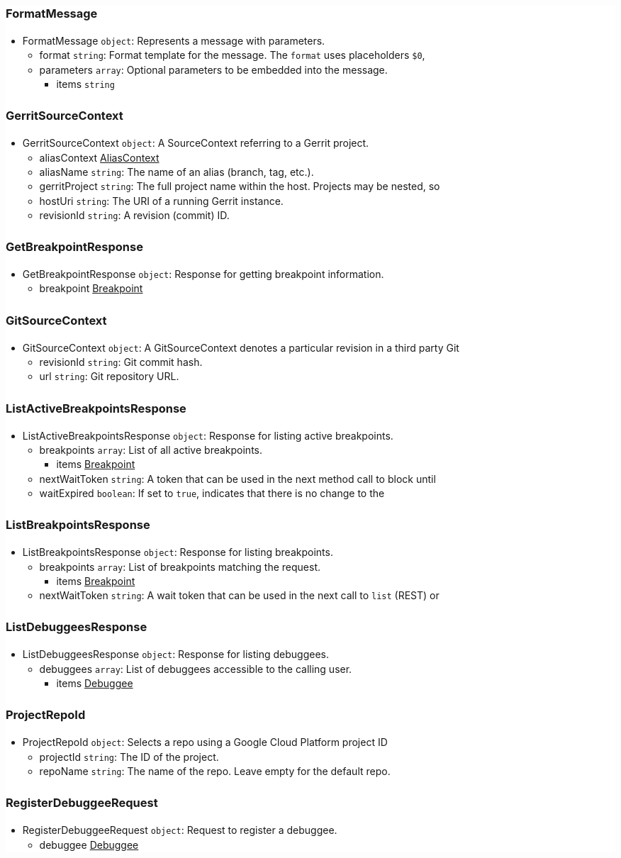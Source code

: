 ### FormatMessage
* FormatMessage `object`: Represents a message with parameters.
  * format `string`: Format template for the message. The `format` uses placeholders `$0`,
  * parameters `array`: Optional parameters to be embedded into the message.
    * items `string`

### GerritSourceContext
* GerritSourceContext `object`: A SourceContext referring to a Gerrit project.
  * aliasContext [AliasContext](#aliascontext)
  * aliasName `string`: The name of an alias (branch, tag, etc.).
  * gerritProject `string`: The full project name within the host. Projects may be nested, so
  * hostUri `string`: The URI of a running Gerrit instance.
  * revisionId `string`: A revision (commit) ID.

### GetBreakpointResponse
* GetBreakpointResponse `object`: Response for getting breakpoint information.
  * breakpoint [Breakpoint](#breakpoint)

### GitSourceContext
* GitSourceContext `object`: A GitSourceContext denotes a particular revision in a third party Git
  * revisionId `string`: Git commit hash.
  * url `string`: Git repository URL.

### ListActiveBreakpointsResponse
* ListActiveBreakpointsResponse `object`: Response for listing active breakpoints.
  * breakpoints `array`: List of all active breakpoints.
    * items [Breakpoint](#breakpoint)
  * nextWaitToken `string`: A token that can be used in the next method call to block until
  * waitExpired `boolean`: If set to `true`, indicates that there is no change to the

### ListBreakpointsResponse
* ListBreakpointsResponse `object`: Response for listing breakpoints.
  * breakpoints `array`: List of breakpoints matching the request.
    * items [Breakpoint](#breakpoint)
  * nextWaitToken `string`: A wait token that can be used in the next call to `list` (REST) or

### ListDebuggeesResponse
* ListDebuggeesResponse `object`: Response for listing debuggees.
  * debuggees `array`: List of debuggees accessible to the calling user.
    * items [Debuggee](#debuggee)

### ProjectRepoId
* ProjectRepoId `object`: Selects a repo using a Google Cloud Platform project ID
  * projectId `string`: The ID of the project.
  * repoName `string`: The name of the repo. Leave empty for the default repo.

### RegisterDebuggeeRequest
* RegisterDebuggeeRequest `object`: Request to register a debuggee.
  * debuggee [Debuggee](#debuggee)
